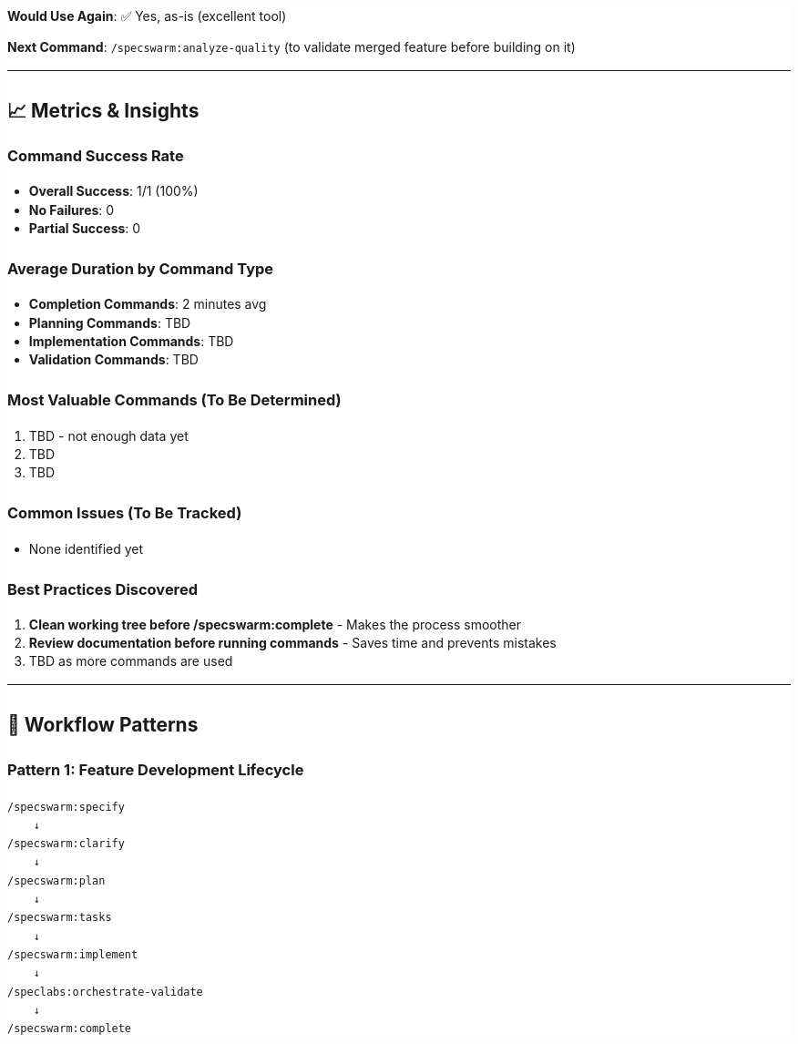 **Would Use Again**: ✅ Yes, as-is (excellent tool)

**Next Command**: `/specswarm:analyze-quality` (to validate merged feature before building on it)

---

## 📈 Metrics & Insights

### Command Success Rate
- **Overall Success**: 1/1 (100%)
- **No Failures**: 0
- **Partial Success**: 0

### Average Duration by Command Type
- **Completion Commands**: 2 minutes avg
- **Planning Commands**: TBD
- **Implementation Commands**: TBD
- **Validation Commands**: TBD

### Most Valuable Commands (To Be Determined)
1. TBD - not enough data yet
2. TBD
3. TBD

### Common Issues (To Be Tracked)
- None identified yet

### Best Practices Discovered
1. **Clean working tree before /specswarm:complete** - Makes the process smoother
2. **Review documentation before running commands** - Saves time and prevents mistakes
3. TBD as more commands are used

---

## 🎯 Workflow Patterns

### Pattern 1: Feature Development Lifecycle

```
/specswarm:specify
    ↓
/specswarm:clarify
    ↓
/specswarm:plan
    ↓
/specswarm:tasks
    ↓
/specswarm:implement
    ↓
/speclabs:orchestrate-validate
    ↓
/specswarm:complete
```
